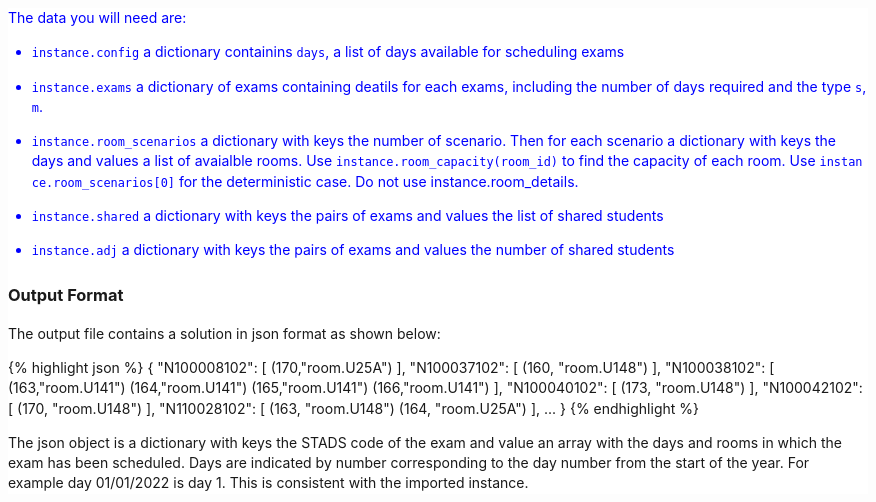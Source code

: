 <div style="color:blue;">
The data you will need are:

* `instance.config` a dictionary containins `days`, a list of days available for scheduling exams

* `instance.exams` a dictionary of exams containing deatils for each exams, including the number of days required and the type `s`, `m`. 

* `instance.room_scenarios` a dictionary with keys the number of scenario. Then for each scenario a dictionary with keys the days and values a list of avaialble rooms. Use `instance.room_capacity(room_id)` to find the capacity of each room. Use `instance.room_scenarios[0]` for the deterministic case. Do not use instance.room_details.

* `instance.shared` a dictionary with keys the pairs of exams and values the list of shared students 

* `instance.adj` a dictionary with keys the pairs of exams and values the number of shared students 

</div>


### Output Format 

The output file contains a solution in json format as shown below:


{% highlight json %}
{
    "N100008102": [
        (170,"room.U25A")
    ],
    "N100037102": [
        (160, "room.U148") 
    ],
    "N100038102": [
        (163,"room.U141")
        (164,"room.U141")
        (165,"room.U141")
        (166,"room.U141")
    ],
    "N100040102": [
        (173, "room.U148") 
    ],
    "N100042102": [
        (170, "room.U148") 
    ],
    "N110028102": [
        (163, "room.U148") 
        (164, "room.U25A") 
    ],
...
}
{% endhighlight %}

The json object is a dictionary with keys the STADS code of the exam and
value an array with the days and rooms in which the exam has been
scheduled. Days are indicated by number corresponding to the day number
from the start of the year. For example day 01/01/2022 is day 1. This is
consistent with the imported instance.
